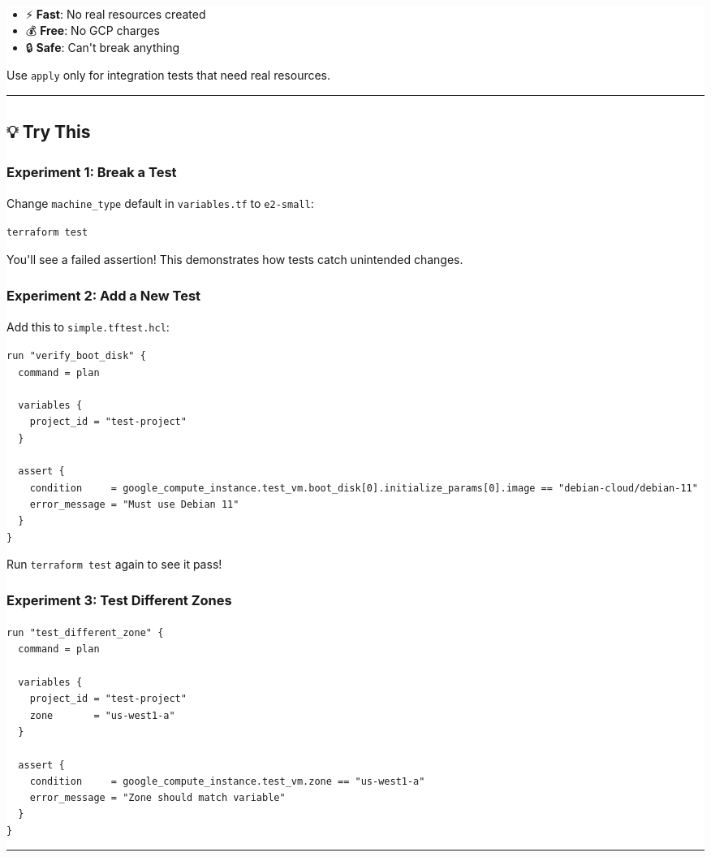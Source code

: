 - ⚡ **Fast**: No real resources created
- 💰 **Free**: No GCP charges
- 🔒 **Safe**: Can't break anything

Use `apply` only for integration tests that need real resources.

---

## 💡 Try This

### Experiment 1: Break a Test

Change `machine_type` default in `variables.tf` to `e2-small`:

```bash
terraform test
```

You'll see a failed assertion! This demonstrates how tests catch unintended changes.

### Experiment 2: Add a New Test

Add this to `simple.tftest.hcl`:

```hcl
run "verify_boot_disk" {
  command = plan
  
  variables {
    project_id = "test-project"
  }
  
  assert {
    condition     = google_compute_instance.test_vm.boot_disk[0].initialize_params[0].image == "debian-cloud/debian-11"
    error_message = "Must use Debian 11"
  }
}
```

Run `terraform test` again to see it pass!

### Experiment 3: Test Different Zones

```hcl
run "test_different_zone" {
  command = plan
  
  variables {
    project_id = "test-project"
    zone       = "us-west1-a"
  }
  
  assert {
    condition     = google_compute_instance.test_vm.zone == "us-west1-a"
    error_message = "Zone should match variable"
  }
}
```

---
